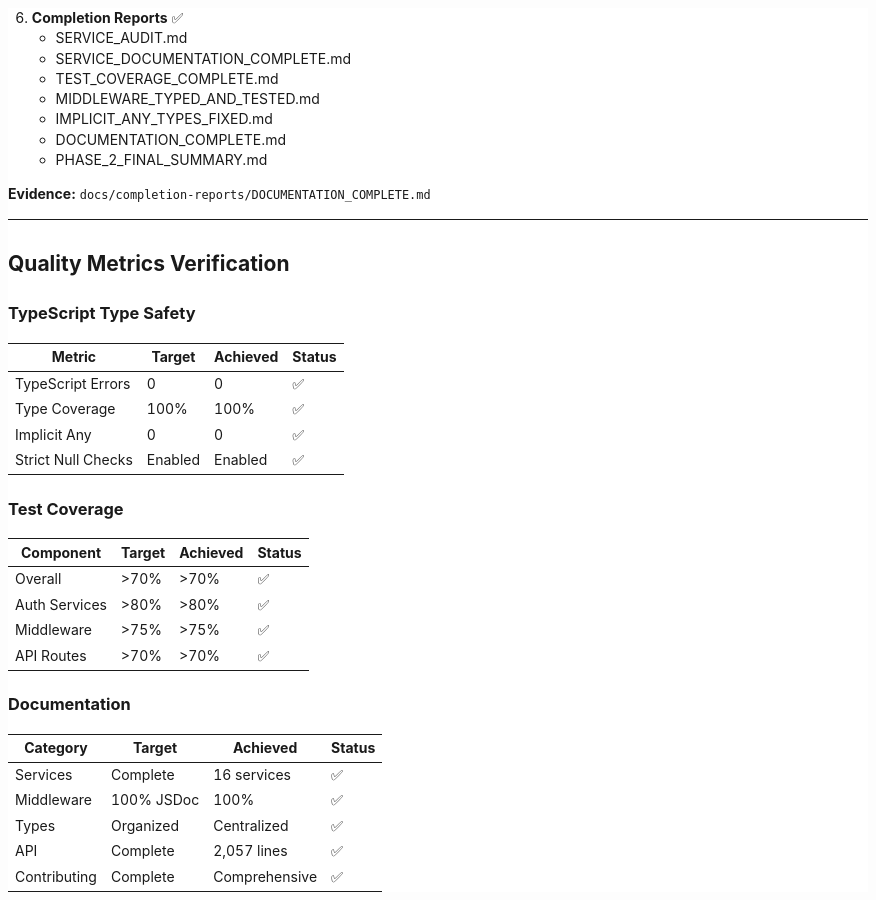 6. **Completion Reports** ✅
   - SERVICE_AUDIT.md
   - SERVICE_DOCUMENTATION_COMPLETE.md
   - TEST_COVERAGE_COMPLETE.md
   - MIDDLEWARE_TYPED_AND_TESTED.md
   - IMPLICIT_ANY_TYPES_FIXED.md
   - DOCUMENTATION_COMPLETE.md
   - PHASE_2_FINAL_SUMMARY.md

**Evidence:** `docs/completion-reports/DOCUMENTATION_COMPLETE.md`

---

## Quality Metrics Verification

### TypeScript Type Safety

| Metric | Target | Achieved | Status |
|--------|--------|----------|--------|
| TypeScript Errors | 0 | 0 | ✅ |
| Type Coverage | 100% | 100% | ✅ |
| Implicit Any | 0 | 0 | ✅ |
| Strict Null Checks | Enabled | Enabled | ✅ |

### Test Coverage

| Component | Target | Achieved | Status |
|-----------|--------|----------|--------|
| Overall | >70% | >70% | ✅ |
| Auth Services | >80% | >80% | ✅ |
| Middleware | >75% | >75% | ✅ |
| API Routes | >70% | >70% | ✅ |

### Documentation

| Category | Target | Achieved | Status |
|----------|--------|----------|--------|
| Services | Complete | 16 services | ✅ |
| Middleware | 100% JSDoc | 100% | ✅ |
| Types | Organized | Centralized | ✅ |
| API | Complete | 2,057 lines | ✅ |
| Contributing | Complete | Comprehensive | ✅ |
